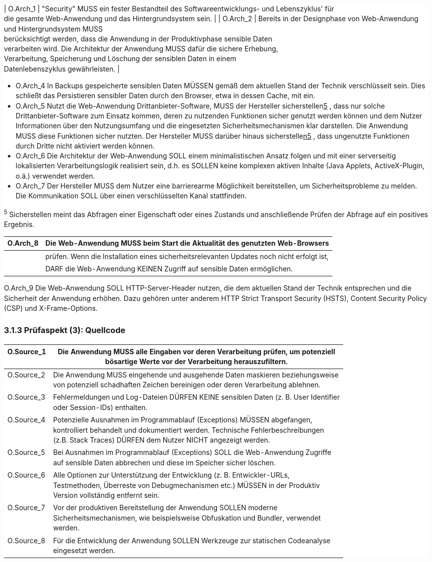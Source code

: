 | O.Arch_1 | "Security" MUSS ein fester Bestandteil des Softwareentwicklungs- und Lebenszyklus' für<br>die gesamte Web-Anwendung und das Hintergrundsystem sein.                                                                                                                                                                                                                                                                                                                                                                |
| O.Arch_2 | Bereits in der Designphase von Web-Anwendung und Hintergrundsystem MUSS<br>berücksichtigt werden, dass die Anwendung in der Produktivphase sensible Daten<br>verarbeiten wird. Die Architektur der Anwendung MUSS dafür die sichere Erhebung,<br>Verarbeitung, Speicherung und Löschung der sensiblen Daten in einem<br>Datenlebenszyklus gewährleisten.                                                                                                                                                           |

- <span id="page-16-10"></span><span id="page-16-9"></span><span id="page-16-8"></span><span id="page-16-7"></span><span id="page-16-1"></span>O.Arch\_4 In Backups gespeicherte sensiblen Daten MÜSSEN gemäß dem aktuellen Stand der Technik verschlüsselt sein. Dies schließt das Persistieren sensibler Daten durch den Browser, etwa in dessen Cache, mit ein.
- <span id="page-16-11"></span><span id="page-16-2"></span>O.Arch\_5 Nutzt die Web-Anwendung Drittanbieter-Software, MUSS der Hersteller sicherstellen[5](#page-16-3) , dass nur solche Drittanbieter-Software zum Einsatz kommen, deren zu nutzenden Funktionen sicher genutzt werden können und dem Nutzer Informationen über den Nutzungsumfang und die eingesetzten Sicherheitsmechanismen klar darstellen. Die Anwendung MUSS diese Funktionen sicher nutzten. Der Hersteller MUSS darüber hinaus sicherstelle[n5](#page-16-2) , dass ungenutzte Funktionen durch Dritte nicht aktiviert werden können.
- <span id="page-16-12"></span>O.Arch\_6 Die Architektur der Web-Anwendung SOLL einem minimalistischen Ansatz folgen und mit einer serverseitig lokalisierten Verarbeitungslogik realisiert sein, d.h. es SOLLEN keine komplexen aktiven Inhalte (Java Applets, ActiveX-Plugin, o.ä.) verwendet werden.
- <span id="page-16-13"></span>O.Arch\_7 Der Hersteller MUSS dem Nutzer eine barrierearme Möglichkeit bereitstellen, um Sicherheitsprobleme zu melden. Die Kommunikation SOLL über einen verschlüsselten Kanal stattfinden.

<span id="page-16-3"></span> <sup>5</sup> Sicherstellen meint das Abfragen einer Eigenschaft oder eines Zustands und anschließende Prüfen der Abfrage auf ein positives Ergebnis.

<span id="page-17-2"></span>

| O.Arch_8 | Die Web-Anwendung MUSS beim Start die Aktualität des genutzten Web-Browsers               |
|----------|-------------------------------------------------------------------------------------------|
|          | prüfen. Wenn die Installation eines sicherheitsrelevanten Updates noch nicht erfolgt ist, |
|          | DARF die Web-Anwendung KEINEN Zugriff auf sensible Daten ermöglichen.                     |

<span id="page-17-6"></span>O.Arch\_9 Die Web-Anwendung SOLL HTTP-Server-Header nutzen, die dem aktuellen Stand der Technik entsprechen und die Sicherheit der Anwendung erhöhen. Dazu gehören unter anderem HTTP Strict Transport Security (HSTS), Content Security Policy (CSP) und X-Frame-Options.

### <span id="page-17-3"></span><span id="page-17-0"></span>3.1.3 Prüfaspekt (3): Quellcode

<span id="page-17-11"></span><span id="page-17-10"></span><span id="page-17-9"></span><span id="page-17-8"></span><span id="page-17-7"></span><span id="page-17-5"></span>

| O.Source_1  | Die Anwendung MUSS alle Eingaben vor deren Verarbeitung prüfen, um potenziell<br>bösartige Werte vor der Verarbeitung herauszufiltern.                                                                                      |
|-------------|-----------------------------------------------------------------------------------------------------------------------------------------------------------------------------------------------------------------------------|
| O.Source_2  | Die Anwendung MUSS eingehende und ausgehende Daten maskieren beziehungsweise<br>von potenziell schadhaften Zeichen bereinigen oder deren Verarbeitung ablehnen.                                                             |
| O.Source_3  | Fehlermeldungen und Log-Dateien DÜRFEN KEINE sensiblen Daten (z. B. User Identifier<br>oder Session-IDs) enthalten.                                                                                                         |
| O.Source_4  | Potenzielle Ausnahmen im Programmablauf (Exceptions) MÜSSEN abgefangen,<br>kontrolliert behandelt und dokumentiert werden. Technische Fehlerbeschreibungen<br>(z.B. Stack Traces) DÜRFEN dem Nutzer NICHT angezeigt werden. |
| O.Source_5  | Bei Ausnahmen im Programmablauf (Exceptions) SOLL die Web-Anwendung Zugriffe<br>auf sensible Daten abbrechen und diese im Speicher sicher löschen.                                                                          |
| O.Source_6  | Alle Optionen zur Unterstützung der Entwicklung (z. B. Entwickler-URLs,<br>Testmethoden, Überreste von Debugmechanismen etc.) MÜSSEN in der Produktiv<br>Version vollständig entfernt sein.                                 |
| O.Source_7  | Vor der produktiven Bereitstellung der Anwendung SOLLEN moderne<br>Sicherheitsmechanismen, wie beispielsweise Obfuskation und Bundler, verwendet<br>werden.                                                                 |
| O.Source_8  | Für die Entwicklung der Anwendung SOLLEN Werkzeuge zur statischen Codeanalyse<br>eingesetzt werden.                                                                                                                         |